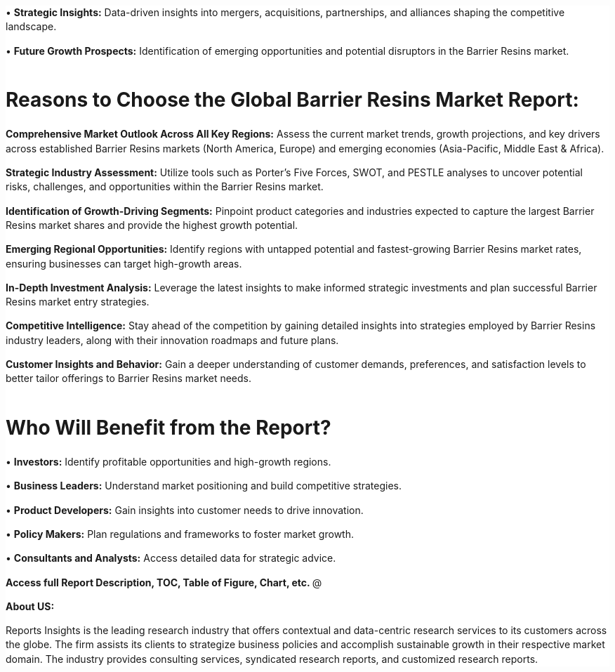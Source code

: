 • <strong>Strategic Insights:</strong> Data-driven insights into mergers, acquisitions, partnerships, and alliances shaping the competitive landscape.

• <strong>Future Growth Prospects:</strong> Identification of emerging opportunities and potential disruptors in the Barrier Resins market.

# <strong>Reasons to Choose the Global Barrier Resins Market Report:</strong>

<strong>Comprehensive Market Outlook Across All Key Regions:</strong>
Assess the current market trends, growth projections, and key drivers across established Barrier Resins markets (North America, Europe) and emerging economies (Asia-Pacific, Middle East & Africa).

<strong>Strategic Industry Assessment:</strong>
Utilize tools such as Porter’s Five Forces, SWOT, and PESTLE analyses to uncover potential risks, challenges, and opportunities within the Barrier Resins market.

<strong>Identification of Growth-Driving Segments:</strong>
Pinpoint product categories and industries expected to capture the largest Barrier Resins market shares and provide the highest growth potential.

<strong>Emerging Regional Opportunities:</strong>
Identify regions with untapped potential and fastest-growing Barrier Resins market rates, ensuring businesses can target high-growth areas.

<strong>In-Depth Investment Analysis:</strong>
Leverage the latest insights to make informed strategic investments and plan successful Barrier Resins market entry strategies.

<strong>Competitive Intelligence:</strong>
Stay ahead of the competition by gaining detailed insights into strategies employed by Barrier Resins industry leaders, along with their innovation roadmaps and future plans.

<strong>Customer Insights and Behavior:</strong>
Gain a deeper understanding of customer demands, preferences, and satisfaction levels to better tailor offerings to Barrier Resins market needs.

# <strong>Who Will Benefit from the Report?</strong>

• <strong>Investors:</strong> Identify profitable opportunities and high-growth regions.

• <strong>Business Leaders:</strong> Understand market positioning and build competitive strategies.

• <strong>Product Developers:</strong> Gain insights into customer needs to drive innovation.

• <strong>Policy Makers:</strong> Plan regulations and frameworks to foster market growth.

• <strong>Consultants and Analysts:</strong> Access detailed data for strategic advice.
</ul>
<strong>Access full Report Description, TOC, Table of Figure, Chart, etc. </strong>@  <a href= style=color:#0000ff;></a></font>

<strong><strong>About US</strong>:</strong>

Reports Insights is the leading research industry that offers contextual and data-centric research services to its customers across the globe. The firm assists its clients to strategize business policies and accomplish sustainable growth in their respective market domain. The industry provides consulting services, syndicated research reports, and customized research reports.
